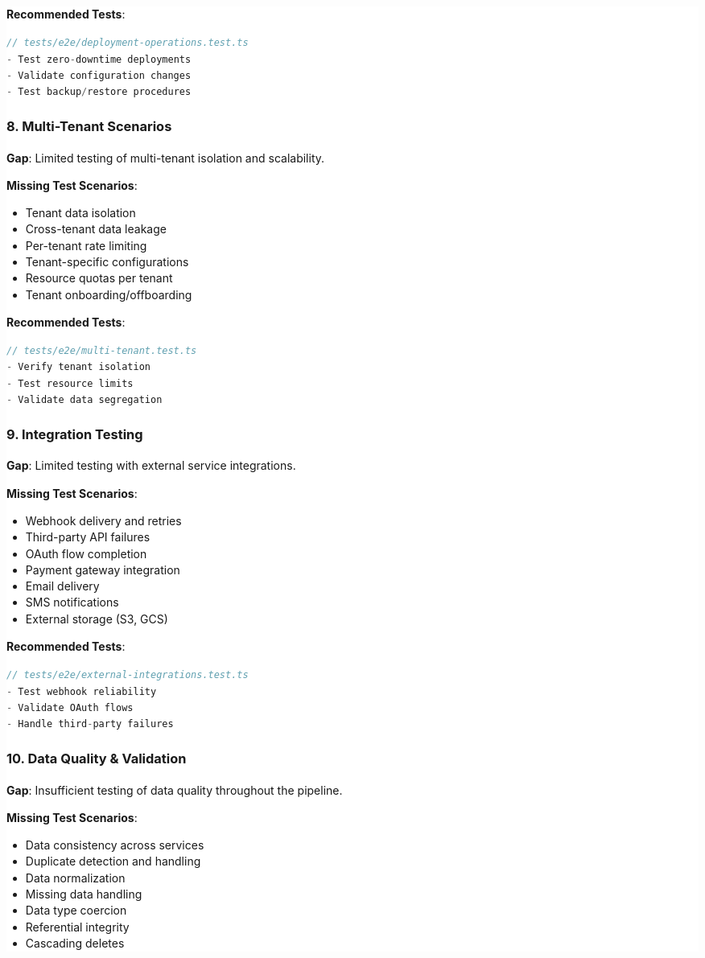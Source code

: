 **Recommended Tests**:
```typescript
// tests/e2e/deployment-operations.test.ts
- Test zero-downtime deployments
- Validate configuration changes
- Test backup/restore procedures
```

### 8. Multi-Tenant Scenarios

**Gap**: Limited testing of multi-tenant isolation and scalability.

**Missing Test Scenarios**:
- Tenant data isolation
- Cross-tenant data leakage
- Per-tenant rate limiting
- Tenant-specific configurations
- Resource quotas per tenant
- Tenant onboarding/offboarding

**Recommended Tests**:
```typescript
// tests/e2e/multi-tenant.test.ts
- Verify tenant isolation
- Test resource limits
- Validate data segregation
```

### 9. Integration Testing

**Gap**: Limited testing with external service integrations.

**Missing Test Scenarios**:
- Webhook delivery and retries
- Third-party API failures
- OAuth flow completion
- Payment gateway integration
- Email delivery
- SMS notifications
- External storage (S3, GCS)

**Recommended Tests**:
```typescript
// tests/e2e/external-integrations.test.ts
- Test webhook reliability
- Validate OAuth flows
- Handle third-party failures
```

### 10. Data Quality & Validation

**Gap**: Insufficient testing of data quality throughout the pipeline.

**Missing Test Scenarios**:
- Data consistency across services
- Duplicate detection and handling
- Data normalization
- Missing data handling
- Data type coercion
- Referential integrity
- Cascading deletes
